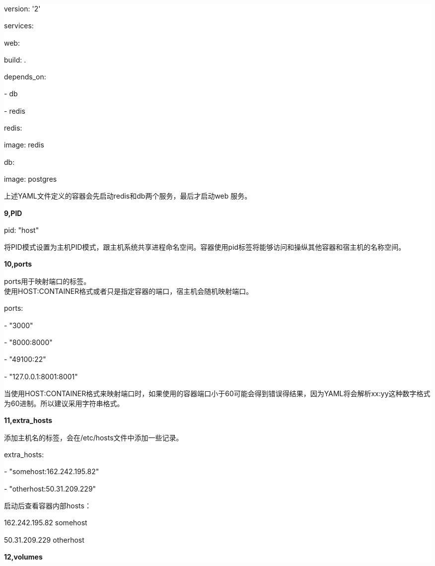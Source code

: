 version: \'2\'

services:

web:

build: .

depends_on:

\- db

\- redis

redis:

image: redis

db:

image: postgres

上述YAML文件定义的容器会先启动redis和db两个服务，最后才启动web 服务。

**9,PID**

pid: \"host\"

将PID模式设置为主机PID模式，跟主机系统共享进程命名空间。容器使用pid标签将能够访问和操纵其他容器和宿主机的名称空间。

**10,ports**

ports用于映射端口的标签。\
使用HOST:CONTAINER格式或者只是指定容器的端口，宿主机会随机映射端口。

ports:

\- \"3000\"

\- \"8000:8000\"

\- \"49100:22\"

\- \"127.0.0.1:8001:8001\"

当使用HOST:CONTAINER格式来映射端口时，如果使用的容器端口小于60可能会得到错误得结果，因为YAML将会解析xx:yy这种数字格式为60进制。所以建议采用字符串格式。

**11,extra_hosts**

添加主机名的标签，会在/etc/hosts文件中添加一些记录。

extra_hosts:

\- \"somehost:162.242.195.82\"

\- \"otherhost:50.31.209.229\"

启动后查看容器内部hosts：

162.242.195.82 somehost

50.31.209.229 otherhost

**12,volumes**
